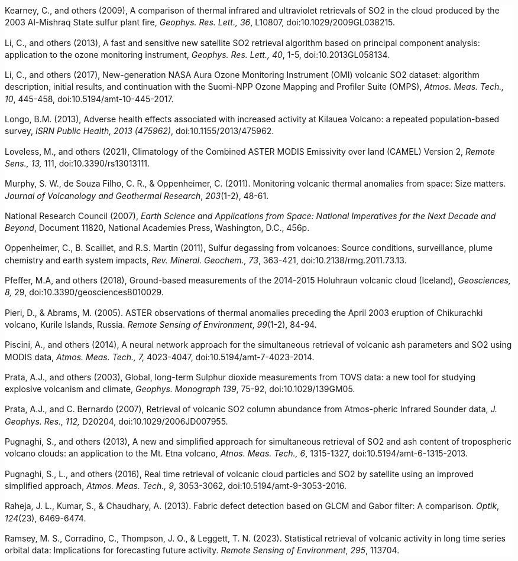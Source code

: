 Kearney, C., and others (2009), A comparison of thermal infrared and ultraviolet retrievals of SO2 in the cloud produced by the 2003 Al-Mishraq State sulfur plant fire, *Geophys. Res. Lett., 36*, L10807, doi:10.1029/2009GL038215.

Li, C., and others (2013), A fast and sensitive new satellite SO2 retrieval algorithm based on principal component analysis: application to the ozone monitoring instrument, *Geophys. Res. Lett., 40*, 1-5, doi:10.2013GL058134.

Li, C., and others (2017), New-generation NASA Aura Ozone Monitoring Instrument (OMI) volcanic SO2 dataset: algorithm description, initial results, and continuation with the Suomi-NPP Ozone Mapping and Profiler Suite (OMPS), *Atmos. Meas. Tech., 10*, 445-458, doi:10.5194/amt-10-445-2017.

Longo, B.M. (2013), Adverse health effects associated with increased activity at Kilauea Volcano: a repeated population-based survey, *ISRN Public Health, 2013 (475962)*, doi:10.1155/2013/475962.

Loveless, M., and others (2021), Climatology of the Combined ASTER MODIS Emissivity over land (CAMEL) Version 2, *Remote Sens., 13,* 111, doi:10.3390/rs13013111.

Murphy, S. W., de Souza Filho, C. R., & Oppenheimer, C. (2011). Monitoring volcanic thermal anomalies from space: Size matters. *Journal of Volcanology and Geothermal Research*, *203*(1-2), 48-61.

National Research Council (2007), *Earth Science and Applications from Space: National Imperatives for the Next Decade and Beyond*, Document 11820, National Academies Press, Washington, D.C., 456p.

Oppenheimer, C., B. Scaillet, and R.S. Martin (2011), Sulfur degassing from volcanoes: Source conditions, surveillance, plume chemistry and earth system impacts, *Rev. Mineral. Geochem., 73*, 363-421, doi:10.2138/rmg.2011.73.13.

Pfeffer, M.A, and others (2018), Ground-based measurements of the 2014-2015 Holuhraun volcanic cloud (Iceland), *Geosciences, 8,* 29, doi:10.3390/geosciences8010029.

Pieri, D., & Abrams, M. (2005). ASTER observations of thermal anomalies preceding the April 2003 eruption of Chikurachki volcano, Kurile Islands, Russia. *Remote Sensing of Environment*, *99*(1-2), 84-94.

Piscini, A., and others (2014), A neural network approach for the simultaneous retrieval of volcanic ash parameters and SO2 using MODIS data, *Atmos. Meas. Tech., 7,* 4023-4047, doi:10.5194/amt-7-4023-2014.

Prata, A.J., and others (2003), Global, long-term Sulphur dioxide measurements from TOVS data: a new tool for studying explosive volcanism and climate, *Geophys. Monograph 139*, 75-92, doi:10.1029/139GM05.

Prata, A.J., and C. Bernardo (2007), Retrieval of volcanic SO2 column abundance from Atmos-pheric Infrared Sounder data, *J. Geophys. Res., 112,* D20204, doi:10.1029/2006JD007955.

Pugnaghi, S., and others (2013), A new and simplified approach for simultaneous retrieval of SO2 and ash content of tropospheric volcano clouds: an application to the Mt. Etna volcano, *Atnos. Meas. Tech., 6*, 1315-1327, doi:10.5194/amt-6-1315-2013.

Pugnaghi, S., L., and others (2016), Real time retrieval of volcanic cloud particles and SO2 by satellite using an improved simplified approach, *Atmos. Meas. Tech., 9*, 3053-3062, doi:10.5194/amt-9-3053-2016.

Raheja, J. L., Kumar, S., & Chaudhary, A. (2013). Fabric defect detection based on GLCM and Gabor filter: A comparison. *Optik*, *124*(23), 6469-6474.

Ramsey, M. S., Corradino, C., Thompson, J. O., & Leggett, T. N. (2023). Statistical retrieval of volcanic activity in long time series orbital data: Implications for forecasting future activity. *Remote Sensing of Environment*, *295*, 113704.
